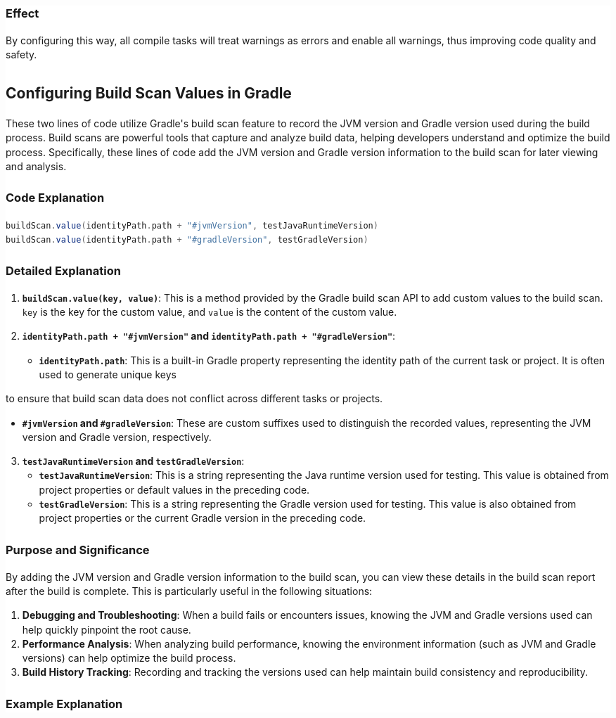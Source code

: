 ### Effect

By configuring this way, all compile tasks will treat warnings as errors and enable all warnings, thus improving code quality and safety.

## Configuring Build Scan Values in Gradle

These two lines of code utilize Gradle's build scan feature to record the JVM version and Gradle version used during the build process. Build scans are powerful tools that capture and analyze build data, helping developers understand and optimize the build process. Specifically, these lines of code add the JVM version and Gradle version information to the build scan for later viewing and analysis.

### Code Explanation

```groovy
buildScan.value(identityPath.path + "#jvmVersion", testJavaRuntimeVersion)
buildScan.value(identityPath.path + "#gradleVersion", testGradleVersion)
```

### Detailed Explanation

1. **`buildScan.value(key, value)`**: This is a method provided by the Gradle build scan API to add custom values to the build scan. `key` is the key for the custom value, and `value` is the content of the custom value.

2. **`identityPath.path + "#jvmVersion"` and `identityPath.path + "#gradleVersion"`**:
   - **`identityPath.path`**: This is a built-in Gradle property representing the identity path of the current task or project. It is often used to generate unique keys

 to ensure that build scan data does not conflict across different tasks or projects.
   - **`#jvmVersion` and `#gradleVersion`**: These are custom suffixes used to distinguish the recorded values, representing the JVM version and Gradle version, respectively.

3. **`testJavaRuntimeVersion` and `testGradleVersion`**:
   - **`testJavaRuntimeVersion`**: This is a string representing the Java runtime version used for testing. This value is obtained from project properties or default values in the preceding code.
   - **`testGradleVersion`**: This is a string representing the Gradle version used for testing. This value is also obtained from project properties or the current Gradle version in the preceding code.

### Purpose and Significance

By adding the JVM version and Gradle version information to the build scan, you can view these details in the build scan report after the build is complete. This is particularly useful in the following situations:

1. **Debugging and Troubleshooting**: When a build fails or encounters issues, knowing the JVM and Gradle versions used can help quickly pinpoint the root cause.
2. **Performance Analysis**: When analyzing build performance, knowing the environment information (such as JVM and Gradle versions) can help optimize the build process.
3. **Build History Tracking**: Recording and tracking the versions used can help maintain build consistency and reproducibility.

### Example Explanation
